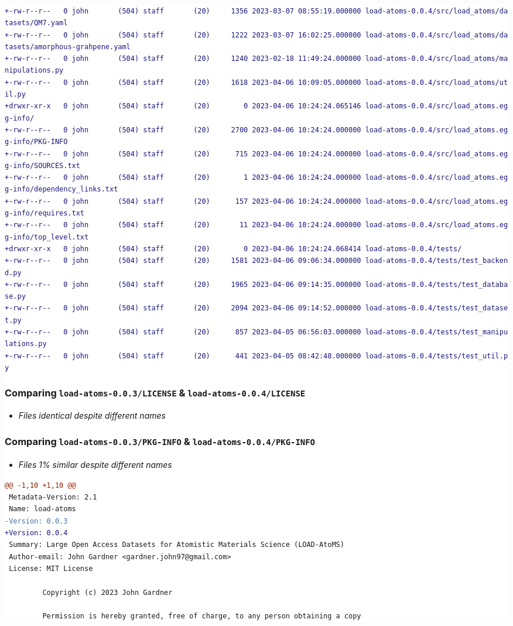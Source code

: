 ```diff
+-rw-r--r--   0 john       (504) staff       (20)     1356 2023-03-07 08:55:19.000000 load-atoms-0.0.4/src/load_atoms/datasets/QM7.yaml
+-rw-r--r--   0 john       (504) staff       (20)     1222 2023-03-07 16:02:25.000000 load-atoms-0.0.4/src/load_atoms/datasets/amorphous-grahpene.yaml
+-rw-r--r--   0 john       (504) staff       (20)     1240 2023-02-18 11:49:24.000000 load-atoms-0.0.4/src/load_atoms/manipulations.py
+-rw-r--r--   0 john       (504) staff       (20)     1618 2023-04-06 10:09:05.000000 load-atoms-0.0.4/src/load_atoms/util.py
+drwxr-xr-x   0 john       (504) staff       (20)        0 2023-04-06 10:24:24.065146 load-atoms-0.0.4/src/load_atoms.egg-info/
+-rw-r--r--   0 john       (504) staff       (20)     2700 2023-04-06 10:24:24.000000 load-atoms-0.0.4/src/load_atoms.egg-info/PKG-INFO
+-rw-r--r--   0 john       (504) staff       (20)      715 2023-04-06 10:24:24.000000 load-atoms-0.0.4/src/load_atoms.egg-info/SOURCES.txt
+-rw-r--r--   0 john       (504) staff       (20)        1 2023-04-06 10:24:24.000000 load-atoms-0.0.4/src/load_atoms.egg-info/dependency_links.txt
+-rw-r--r--   0 john       (504) staff       (20)      157 2023-04-06 10:24:24.000000 load-atoms-0.0.4/src/load_atoms.egg-info/requires.txt
+-rw-r--r--   0 john       (504) staff       (20)       11 2023-04-06 10:24:24.000000 load-atoms-0.0.4/src/load_atoms.egg-info/top_level.txt
+drwxr-xr-x   0 john       (504) staff       (20)        0 2023-04-06 10:24:24.068414 load-atoms-0.0.4/tests/
+-rw-r--r--   0 john       (504) staff       (20)     1581 2023-04-06 09:06:34.000000 load-atoms-0.0.4/tests/test_backend.py
+-rw-r--r--   0 john       (504) staff       (20)     1965 2023-04-06 09:14:35.000000 load-atoms-0.0.4/tests/test_database.py
+-rw-r--r--   0 john       (504) staff       (20)     2094 2023-04-06 09:14:52.000000 load-atoms-0.0.4/tests/test_dataset.py
+-rw-r--r--   0 john       (504) staff       (20)      857 2023-04-05 06:56:03.000000 load-atoms-0.0.4/tests/test_manipulations.py
+-rw-r--r--   0 john       (504) staff       (20)      441 2023-04-05 08:42:48.000000 load-atoms-0.0.4/tests/test_util.py
```

### Comparing `load-atoms-0.0.3/LICENSE` & `load-atoms-0.0.4/LICENSE`

 * *Files identical despite different names*

### Comparing `load-atoms-0.0.3/PKG-INFO` & `load-atoms-0.0.4/PKG-INFO`

 * *Files 1% similar despite different names*

```diff
@@ -1,10 +1,10 @@
 Metadata-Version: 2.1
 Name: load-atoms
-Version: 0.0.3
+Version: 0.0.4
 Summary: Large Open Access Datasets for Atomistic Materials Science (LOAD-AtoMS)
 Author-email: John Gardner <gardner.john97@gmail.com>
 License: MIT License
         
         Copyright (c) 2023 John Gardner
         
         Permission is hereby granted, free of charge, to any person obtaining a copy
```
